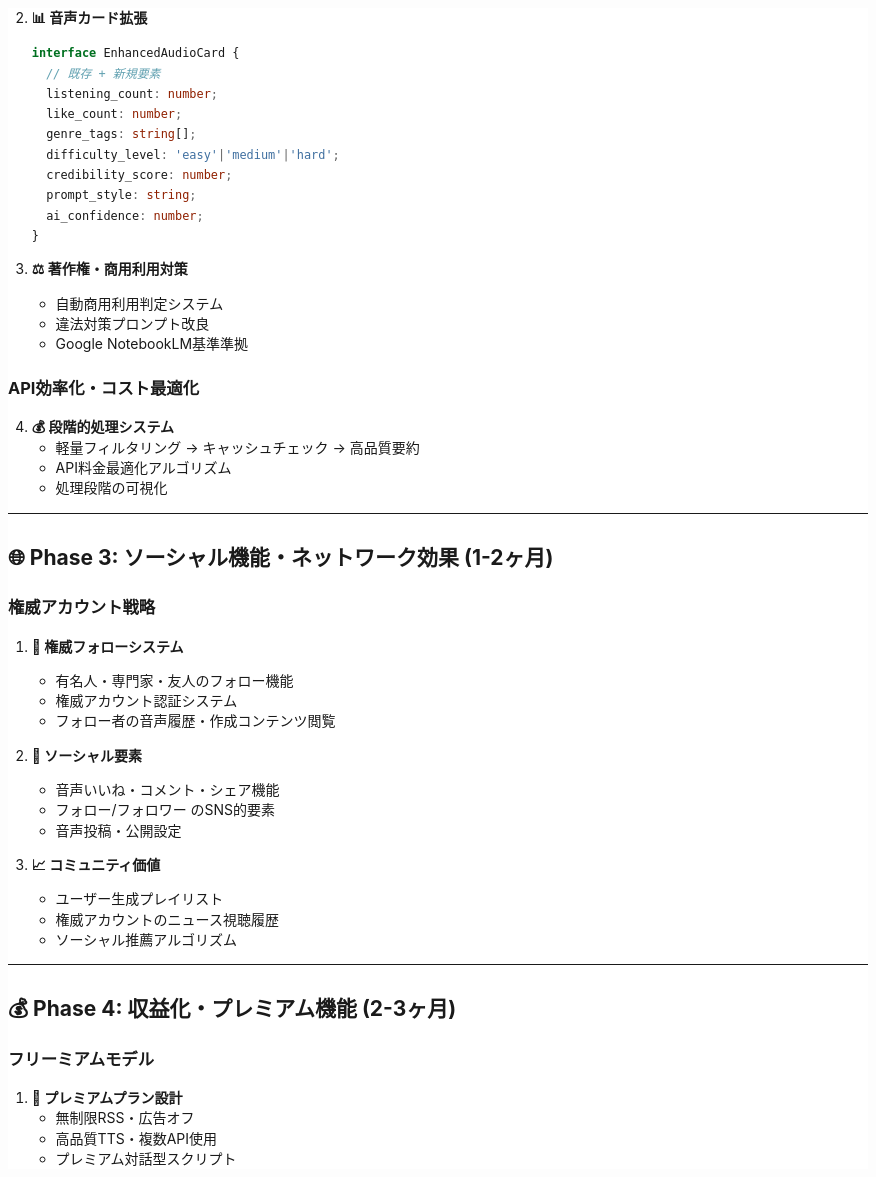 2. **📊 音声カード拡張**
   ```typescript
   interface EnhancedAudioCard {
     // 既存 + 新規要素
     listening_count: number;
     like_count: number;
     genre_tags: string[];
     difficulty_level: 'easy'|'medium'|'hard';
     credibility_score: number;
     prompt_style: string;
     ai_confidence: number;
   }
   ```

3. **⚖️ 著作権・商用利用対策**
   - 自動商用利用判定システム
   - 違法対策プロンプト改良
   - Google NotebookLM基準準拠

### **API効率化・コスト最適化**
4. **💰 段階的処理システム**
   - 軽量フィルタリング → キャッシュチェック → 高品質要約
   - API料金最適化アルゴリズム
   - 処理段階の可視化

---

## 🌐 Phase 3: ソーシャル機能・ネットワーク効果 (1-2ヶ月)

### **権威アカウント戦略**
1. **👑 権威フォローシステム**
   - 有名人・専門家・友人のフォロー機能
   - 権威アカウント認証システム
   - フォロー者の音声履歴・作成コンテンツ閲覧

2. **💬 ソーシャル要素**
   - 音声いいね・コメント・シェア機能
   - フォロー/フォロワー のSNS的要素
   - 音声投稿・公開設定

3. **📈 コミュニティ価値**
   - ユーザー生成プレイリスト
   - 権威アカウントのニュース視聴履歴
   - ソーシャル推薦アルゴリズム

---

## 💰 Phase 4: 収益化・プレミアム機能 (2-3ヶ月)

### **フリーミアムモデル**
1. **💎 プレミアムプラン設計**
   - 無制限RSS・広告オフ
   - 高品質TTS・複数API使用
   - プレミアム対話型スクリプト
